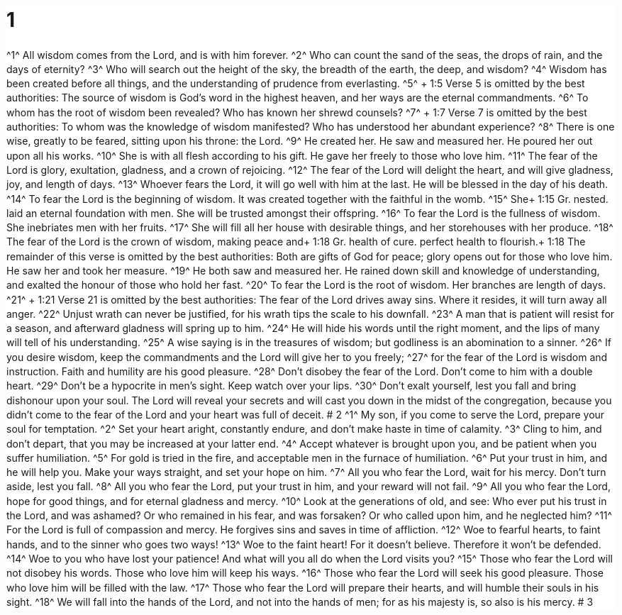 # 1 
^1^ All wisdom comes from the Lord, and is with him forever. ^2^ Who can count the sand of the seas, the drops of rain, and the days of eternity? ^3^ Who will search out the height of the sky, the breadth of the earth, the deep, and wisdom? ^4^ Wisdom has been created before all things, and the understanding of prudence from everlasting. ^5^ + 1:5 Verse 5 is omitted by the best authorities: The source of wisdom is God’s word in the highest heaven, and her ways are the eternal commandments. ^6^ To whom has the root of wisdom been revealed? Who has known her shrewd counsels? ^7^ + 1:7 Verse 7 is omitted by the best authorities: To whom was the knowledge of wisdom manifested? Who has understood her abundant experience? ^8^ There is one wise, greatly to be feared, sitting upon his throne: the Lord. ^9^ He created her. He saw and measured her. He poured her out upon all his works. ^10^ She is with all flesh according to his gift. He gave her freely to those who love him. ^11^ The fear of the Lord is glory, exultation, gladness, and a crown of rejoicing. ^12^ The fear of the Lord will delight the heart, and will give gladness, joy, and length of days. ^13^ Whoever fears the Lord, it will go well with him at the last. He will be blessed in the day of his death. ^14^ To fear the Lord is the beginning of wisdom. It was created together with the faithful in the womb. ^15^ She+ 1:15 Gr. nested. laid an eternal foundation with men. She will be trusted amongst their offspring. ^16^ To fear the Lord is the fullness of wisdom. She inebriates men with her fruits. ^17^ She will fill all her house with desirable things, and her storehouses with her produce. ^18^ The fear of the Lord is the crown of wisdom, making peace and+ 1:18 Gr. health of cure. perfect health to flourish.+ 1:18 The remainder of this verse is omitted by the best authorities: Both are gifts of God for peace; glory opens out for those who love him. He saw her and took her measure. ^19^ He both saw and measured her. He rained down skill and knowledge of understanding, and exalted the honour of those who hold her fast. ^20^ To fear the Lord is the root of wisdom. Her branches are length of days. ^21^ + 1:21 Verse 21 is omitted by the best authorities: The fear of the Lord drives away sins. Where it resides, it will turn away all anger. ^22^ Unjust wrath can never be justified, for his wrath tips the scale to his downfall. ^23^ A man that is patient will resist for a season, and afterward gladness will spring up to him. ^24^ He will hide his words until the right moment, and the lips of many will tell of his understanding. ^25^ A wise saying is in the treasures of wisdom; but godliness is an abomination to a sinner. ^26^ If you desire wisdom, keep the commandments and the Lord will give her to you freely; ^27^ for the fear of the Lord is wisdom and instruction. Faith and humility are his good pleasure. ^28^ Don’t disobey the fear of the Lord. Don’t come to him with a double heart. ^29^ Don’t be a hypocrite in men’s sight. Keep watch over your lips. ^30^ Don’t exalt yourself, lest you fall and bring dishonour upon your soul. The Lord will reveal your secrets and will cast you down in the midst of the congregation, because you didn’t come to the fear of the Lord and your heart was full of deceit. # 2 
^1^ My son, if you come to serve the Lord, prepare your soul for temptation. ^2^ Set your heart aright, constantly endure, and don’t make haste in time of calamity. ^3^ Cling to him, and don’t depart, that you may be increased at your latter end. ^4^ Accept whatever is brought upon you, and be patient when you suffer humiliation. ^5^ For gold is tried in the fire, and acceptable men in the furnace of humiliation. ^6^ Put your trust in him, and he will help you. Make your ways straight, and set your hope on him. ^7^ All you who fear the Lord, wait for his mercy. Don’t turn aside, lest you fall. ^8^ All you who fear the Lord, put your trust in him, and your reward will not fail. ^9^ All you who fear the Lord, hope for good things, and for eternal gladness and mercy. ^10^ Look at the generations of old, and see: Who ever put his trust in the Lord, and was ashamed? Or who remained in his fear, and was forsaken? Or who called upon him, and he neglected him? ^11^ For the Lord is full of compassion and mercy. He forgives sins and saves in time of affliction. ^12^ Woe to fearful hearts, to faint hands, and to the sinner who goes two ways! ^13^ Woe to the faint heart! For it doesn’t believe. Therefore it won’t be defended. ^14^ Woe to you who have lost your patience! And what will you all do when the Lord visits you? ^15^ Those who fear the Lord will not disobey his words. Those who love him will keep his ways. ^16^ Those who fear the Lord will seek his good pleasure. Those who love him will be filled with the law. ^17^ Those who fear the Lord will prepare their hearts, and will humble their souls in his sight. ^18^ We will fall into the hands of the Lord, and not into the hands of men; for as his majesty is, so also is his mercy. # 3 